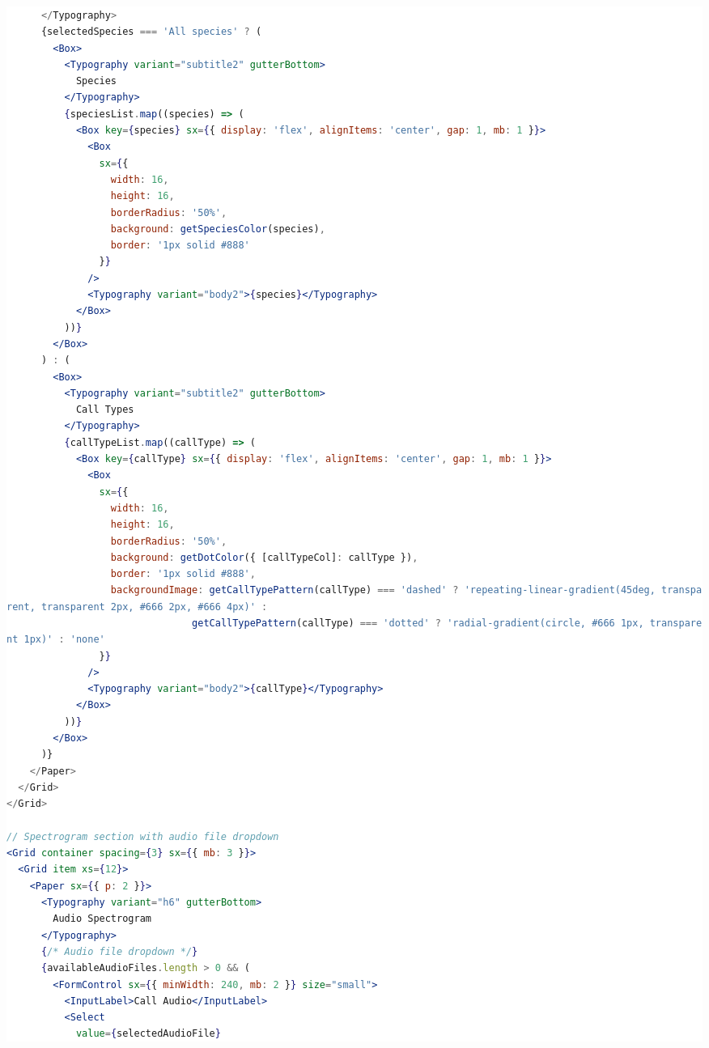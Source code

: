```javascriptreact
      </Typography>
      {selectedSpecies === 'All species' ? (
        <Box>
          <Typography variant="subtitle2" gutterBottom>
            Species
          </Typography>
          {speciesList.map((species) => (
            <Box key={species} sx={{ display: 'flex', alignItems: 'center', gap: 1, mb: 1 }}>
              <Box 
                sx={{ 
                  width: 16, 
                  height: 16, 
                  borderRadius: '50%', 
                  background: getSpeciesColor(species), 
                  border: '1px solid #888' 
                }} 
              />
              <Typography variant="body2">{species}</Typography>
            </Box>
          ))}
        </Box>
      ) : (
        <Box>
          <Typography variant="subtitle2" gutterBottom>
            Call Types
          </Typography>
          {callTypeList.map((callType) => (
            <Box key={callType} sx={{ display: 'flex', alignItems: 'center', gap: 1, mb: 1 }}>
              <Box 
                sx={{ 
                  width: 16, 
                  height: 16, 
                  borderRadius: '50%', 
                  background: getDotColor({ [callTypeCol]: callType }),
                  border: '1px solid #888',
                  backgroundImage: getCallTypePattern(callType) === 'dashed' ? 'repeating-linear-gradient(45deg, transparent, transparent 2px, #666 2px, #666 4px)' :
                                getCallTypePattern(callType) === 'dotted' ? 'radial-gradient(circle, #666 1px, transparent 1px)' : 'none'
                }} 
              />
              <Typography variant="body2">{callType}</Typography>
            </Box>
          ))}
        </Box>
      )}
    </Paper>
  </Grid>
</Grid>

// Spectrogram section with audio file dropdown
<Grid container spacing={3} sx={{ mb: 3 }}>
  <Grid item xs={12}>
    <Paper sx={{ p: 2 }}>
      <Typography variant="h6" gutterBottom>
        Audio Spectrogram
      </Typography>
      {/* Audio file dropdown */}
      {availableAudioFiles.length > 0 && (
        <FormControl sx={{ minWidth: 240, mb: 2 }} size="small">
          <InputLabel>Call Audio</InputLabel>
          <Select
            value={selectedAudioFile}
```